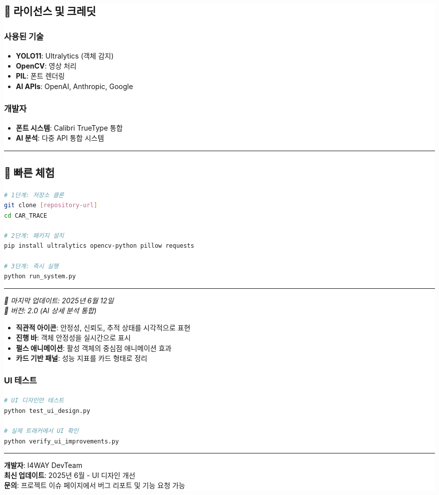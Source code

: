 ## 🎉 라이선스 및 크레딧

### **사용된 기술**
- **YOLO11**: Ultralytics (객체 감지)
- **OpenCV**: 영상 처리
- **PIL**: 폰트 렌더링
- **AI APIs**: OpenAI, Anthropic, Google

### **개발자**
- **폰트 시스템**: Calibri TrueType 통합
- **AI 분석**: 다중 API 통합 시스템

---

## 🚀 빠른 체험

```bash
# 1단계: 저장소 클론
git clone [repository-url]
cd CAR_TRACE

# 2단계: 패키지 설치  
pip install ultralytics opencv-python pillow requests

# 3단계: 즉시 실행
python run_system.py
```

---
*📅 마지막 업데이트: 2025년 6월 12일*  
*🚀 버전: 2.0 (AI 상세 분석 통합)*
- **직관적 아이콘**: 안정성, 신뢰도, 추적 상태를 시각적으로 표현
- **진행 바**: 객체 안정성을 실시간으로 표시
- **펄스 애니메이션**: 활성 객체의 중심점 애니메이션 효과
- **카드 기반 패널**: 성능 지표를 카드 형태로 정리

### UI 테스트
```bash
# UI 디자인만 테스트
python test_ui_design.py

# 실제 트래커에서 UI 확인
python verify_ui_improvements.py
```

---

**개발자**: I4WAY DevTeam  
**최신 업데이트**: 2025년 6월 - UI 디자인 개선  
**문의**: 프로젝트 이슈 페이지에서 버그 리포트 및 기능 요청 가능
